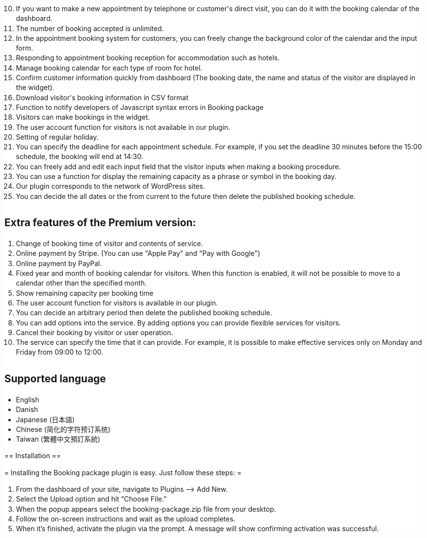 10. If you want to make a new appointment by telephone or customer's direct visit, you can do it with the booking calendar of the dashboard. 
11. The number of booking accepted is unlimited. 
12. In the appointment booking system for customers, you can freely change the background color of the calendar and the input form.
13. Responding to appointment booking reception for accommodation such as hotels.
14. Manage booking calendar for each type of room for hotel.
15. Confirm customer information quickly from dashboard (The booking date, the name and status of the visitor are displayed in the widget).
16. Download visitor's booking information in CSV format
17. Function to notify developers of Javascript syntax errors in Booking package
18. Visitors can make bookings in the widget.
19. The user account function for visitors is not available in our plugin.
20. Setting of regular holiday.
21. You can specify the deadline for each appointment schedule. For example, if you set the deadline 30 minutes before the 15:00 schedule, the booking will end at 14:30.
22. You can freely add and edit each input field that the visitor inputs when making a booking procedure.
23. You can use a function for display the remaining capacity as a phrase or symbol in the booking day.
24. Our plugin corresponds to the network of WordPress sites.
25. You can decide the all dates or the from current to the future then delete the published booking schedule.

## Extra features of the Premium version: 
1. Change of booking time of visitor and contents of service. 
2. Online payment by Stripe. (You can use "Apple Pay" and "Pay with Google") 
3. Online payment by PayPal.
4. Fixed year and month of booking calendar for visitors. When this function is enabled, it will not be possible to move to a calendar other than the specified month.
5. Show remaining capacity per booking time
6. The user account function for visitors is available in our plugin.
7. You can decide an arbitrary period then delete the published booking schedule.
8. You can add options into the service. By adding options you can provide flexible services for visitors.
9. Cancel their booking by visitor or user operation.
10. The service can specify the time that it can provide. For example, it is possible to make effective services only on Monday and Friday from 09:00 to 12:00.

## Supported language 
* English 
* Danish
* Japanese (日本語) 
* Chinese (简化的字符预订系统) 
* Taiwan (繁體中文預訂系統)

== Installation ==

= Installing the Booking package plugin is easy. Just follow these steps: =
1. From the dashboard of your site, navigate to Plugins –> Add New.
2. Select the Upload option and hit “Choose File.”
3. When the popup appears select the booking-package.zip file from your desktop.
4. Follow the on-screen instructions and wait as the upload completes.
5. When it’s finished, activate the plugin via the prompt. A message will show confirming activation was successful.
